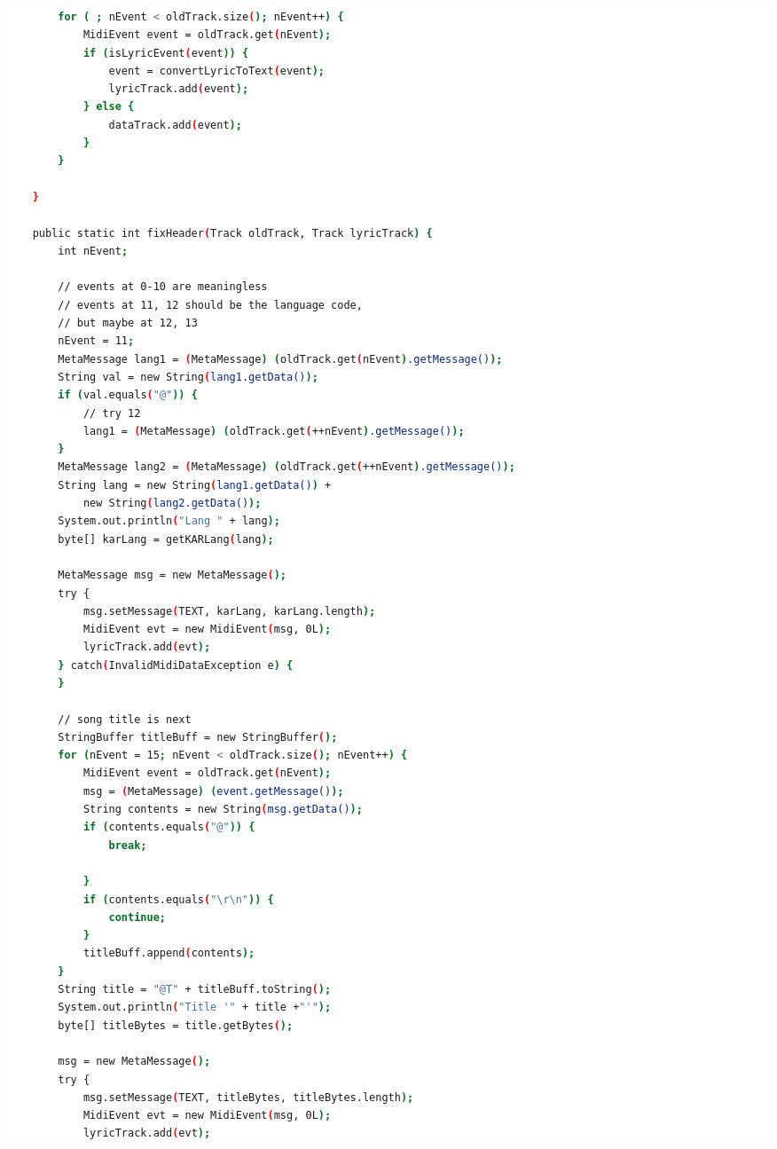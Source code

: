 ```sh
        for ( ; nEvent < oldTrack.size(); nEvent++) {
            MidiEvent event = oldTrack.get(nEvent);
            if (isLyricEvent(event)) {
                event = convertLyricToText(event);
                lyricTrack.add(event);
            } else {
                dataTrack.add(event);
            }
        }

    }

    public static int fixHeader(Track oldTrack, Track lyricTrack) {
        int nEvent;

        // events at 0-10 are meaningless
        // events at 11, 12 should be the language code,
        // but maybe at 12, 13
        nEvent = 11;
        MetaMessage lang1 = (MetaMessage) (oldTrack.get(nEvent).getMessage());
        String val = new String(lang1.getData());
        if (val.equals("@")) {
            // try 12
            lang1 = (MetaMessage) (oldTrack.get(++nEvent).getMessage());
        }
        MetaMessage lang2 = (MetaMessage) (oldTrack.get(++nEvent).getMessage());
        String lang = new String(lang1.getData()) +
            new String(lang2.getData());
        System.out.println("Lang " + lang);
        byte[] karLang = getKARLang(lang);

        MetaMessage msg = new MetaMessage();
        try {
            msg.setMessage(TEXT, karLang, karLang.length);
            MidiEvent evt = new MidiEvent(msg, 0L);
            lyricTrack.add(evt);
        } catch(InvalidMidiDataException e) {
        }

        // song title is next
        StringBuffer titleBuff = new StringBuffer();
        for (nEvent = 15; nEvent < oldTrack.size(); nEvent++) {
            MidiEvent event = oldTrack.get(nEvent);
            msg = (MetaMessage) (event.getMessage());
            String contents = new String(msg.getData());
            if (contents.equals("@")) {
                break;

            }
            if (contents.equals("\r\n")) {
                continue;
            }
            titleBuff.append(contents);
        }
        String title = "@T" + titleBuff.toString();
        System.out.println("Title '" + title +"'");
        byte[] titleBytes = title.getBytes();

        msg = new MetaMessage();
        try {
            msg.setMessage(TEXT, titleBytes, titleBytes.length);
            MidiEvent evt = new MidiEvent(msg, 0L);
            lyricTrack.add(evt);
```